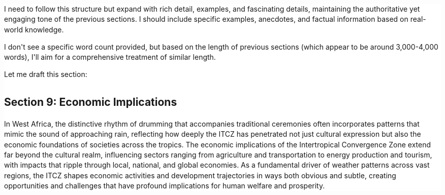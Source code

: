 I need to follow this structure but expand with rich detail, examples, and fascinating details, maintaining the authoritative yet engaging tone of the previous sections. I should include specific examples, anecdotes, and factual information based on real-world knowledge.

I don't see a specific word count provided, but based on the length of previous sections (which appear to be around 3,000-4,000 words), I'll aim for a comprehensive treatment of similar length.

Let me draft this section:

## Section 9: Economic Implications

In West Africa, the distinctive rhythm of drumming that accompanies traditional ceremonies often incorporates patterns that mimic the sound of approaching rain, reflecting how deeply the ITCZ has penetrated not just cultural expression but also the economic foundations of societies across the tropics. The economic implications of the Intertropical Convergence Zone extend far beyond the cultural realm, influencing sectors ranging from agriculture and transportation to energy production and tourism, with impacts that ripple through local, national, and global economies. As a fundamental driver of weather patterns across vast regions, the ITCZ shapes economic activities and development trajectories in ways both obvious and subtle, creating opportunities and challenges that have profound implications for human welfare and prosperity.
